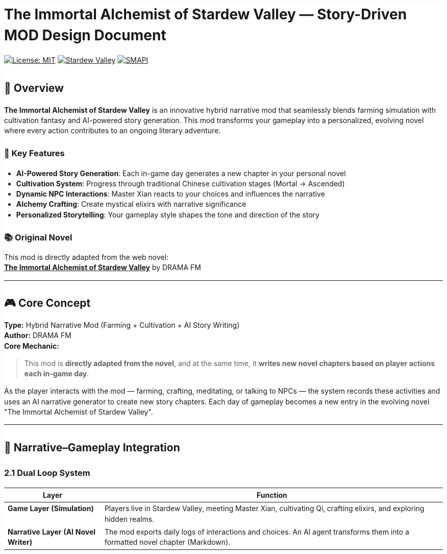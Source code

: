 # The Immortal Alchemist of Stardew Valley — Story-Driven MOD Design Document

[![License: MIT](https://img.shields.io/badge/License-MIT-blue.svg)](LICENSE)
[![Stardew Valley](https://img.shields.io/badge/Stardew%20Valley-1.6+-green.svg)](https://www.stardewvalley.net/)
[![SMAPI](https://img.shields.io/badge/SMAPI-3.18+-orange.svg)](https://smapi.io/)

## 📖 Overview

**The Immortal Alchemist of Stardew Valley** is an innovative hybrid narrative mod that seamlessly blends farming simulation with cultivation fantasy and AI-powered story generation. This mod transforms your gameplay into a personalized, evolving novel where every action contributes to an ongoing literary adventure.

### 🎯 Key Features
- **AI-Powered Story Generation**: Each in-game day generates a new chapter in your personal novel
- **Cultivation System**: Progress through traditional Chinese cultivation stages (Mortal → Ascended)
- **Dynamic NPC Interactions**: Master Xian reacts to your choices and influences the narrative
- **Alchemy Crafting**: Create mystical elixirs with narrative significance
- **Personalized Storytelling**: Your gameplay style shapes the tone and direction of the story

### 📚 Original Novel
This mod is directly adapted from the web novel:  
**[The Immortal Alchemist of Stardew Valley](https://www.royalroad.com/fiction/136670/trapped-in-the-character-library)** by DRAMA FM

---

## 🎮 Core Concept

**Type:** Hybrid Narrative Mod (Farming + Cultivation + AI Story Writing)  
**Author:** DRAMA FM  
**Core Mechanic:**  
> This mod is **directly adapted from the novel**, and at the same time, it **writes new novel chapters based on player actions each in-game day**.

As the player interacts with the mod — farming, crafting, meditating, or talking to NPCs — the system records these activities and uses an AI narrative generator to create new story chapters. Each day of gameplay becomes a new entry in the evolving novel "The Immortal Alchemist of Stardew Valley".

---

## 🔄 Narrative–Gameplay Integration

### 2.1 Dual Loop System
| Layer | Function |
|-------|----------|
| **Game Layer (Simulation)** | Players live in Stardew Valley, meeting Master Xian, cultivating Qi, crafting elixirs, and exploring hidden realms. |
| **Narrative Layer (AI Novel Writer)** | The mod exports daily logs of interactions and choices. An AI agent transforms them into a formatted novel chapter (Markdown). |
